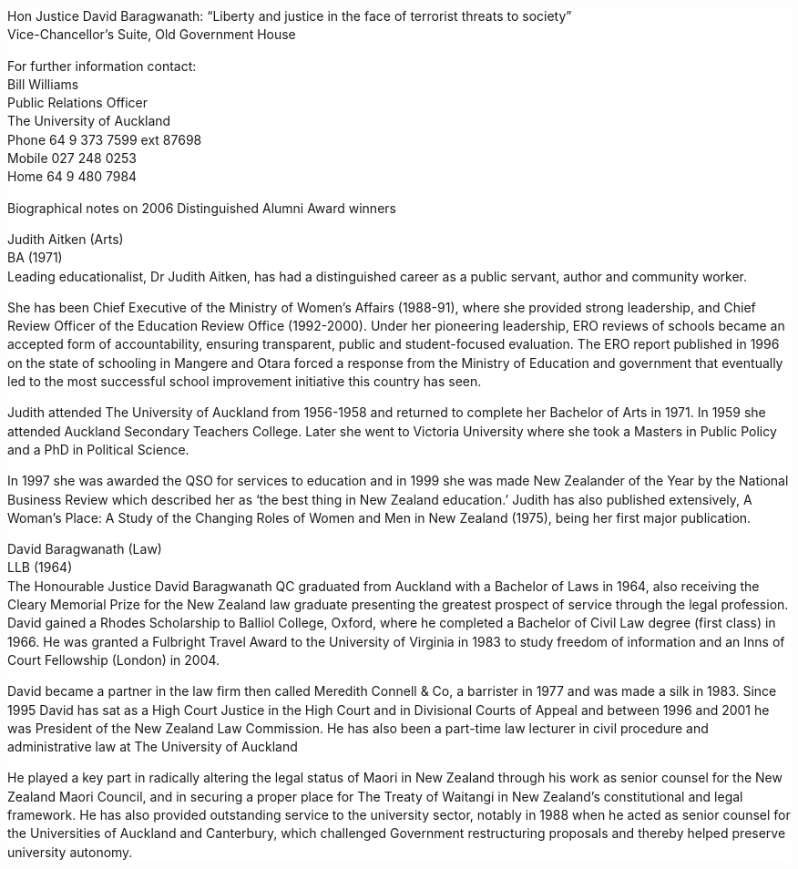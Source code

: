 Hon Justice David Baragwanath: “Liberty and justice in the face of terrorist threats to society”  
Vice-Chancellor’s Suite, Old Government House

For further information contact:  
Bill Williams  
Public Relations Officer  
The University of Auckland  
Phone 64 9 373 7599 ext 87698  
Mobile 027 248 0253  
Home 64 9 480 7984

Biographical notes on 2006 Distinguished Alumni Award winners

Judith Aitken (Arts)  
BA (1971)  
Leading educationalist, Dr Judith Aitken, has had a distinguished career as a public servant, author and community worker.

She has been Chief Executive of the Ministry of Women’s Affairs (1988-91), where she provided strong leadership, and Chief Review Officer of the Education Review Office (1992-2000). Under her pioneering leadership, ERO reviews of schools became an accepted form of accountability, ensuring transparent, public and student-focused evaluation. The ERO report published in 1996 on the state of schooling in Mangere and Otara forced a response from the Ministry of Education and government that eventually led to the most successful school improvement initiative this country has seen.

Judith attended The University of Auckland from 1956-1958 and returned to complete her Bachelor of Arts in 1971. In 1959 she attended Auckland Secondary Teachers College. Later she went to Victoria University where she took a Masters in Public Policy and a PhD in Political Science.

In 1997 she was awarded the QSO for services to education and in 1999 she was made New Zealander of the Year by the National Business Review which described her as ‘the best thing in New Zealand education.’ Judith has also published extensively, A Woman’s Place: A Study of the Changing Roles of Women and Men in New Zealand (1975), being her first major publication.

David Baragwanath (Law)  
LLB (1964)  
The Honourable Justice David Baragwanath QC graduated from Auckland with a Bachelor of Laws in 1964, also receiving the Cleary Memorial Prize for the New Zealand law graduate presenting the greatest prospect of service through the legal profession.  
David gained a Rhodes Scholarship to Balliol College, Oxford, where he completed a Bachelor of Civil Law degree (first class) in 1966. He was granted a Fulbright Travel Award to the University of Virginia in 1983 to study freedom of information and an Inns of Court Fellowship (London) in 2004.

David became a partner in the law firm then called Meredith Connell & Co, a barrister in 1977 and was made a silk in 1983. Since 1995 David has sat as a High Court Justice in the High Court and in Divisional Courts of Appeal and between 1996 and 2001 he was President of the New Zealand Law Commission. He has also been a part-time law lecturer in civil procedure and administrative law at The University of Auckland

He played a key part in radically altering the legal status of Maori in New Zealand through his work as senior counsel for the New Zealand Maori Council, and in securing a proper place for The Treaty of Waitangi in New Zealand’s constitutional and legal framework. He has also provided outstanding service to the university sector, notably in 1988 when he acted as senior counsel for the Universities of Auckland and Canterbury, which challenged Government restructuring proposals and thereby helped preserve university autonomy.
